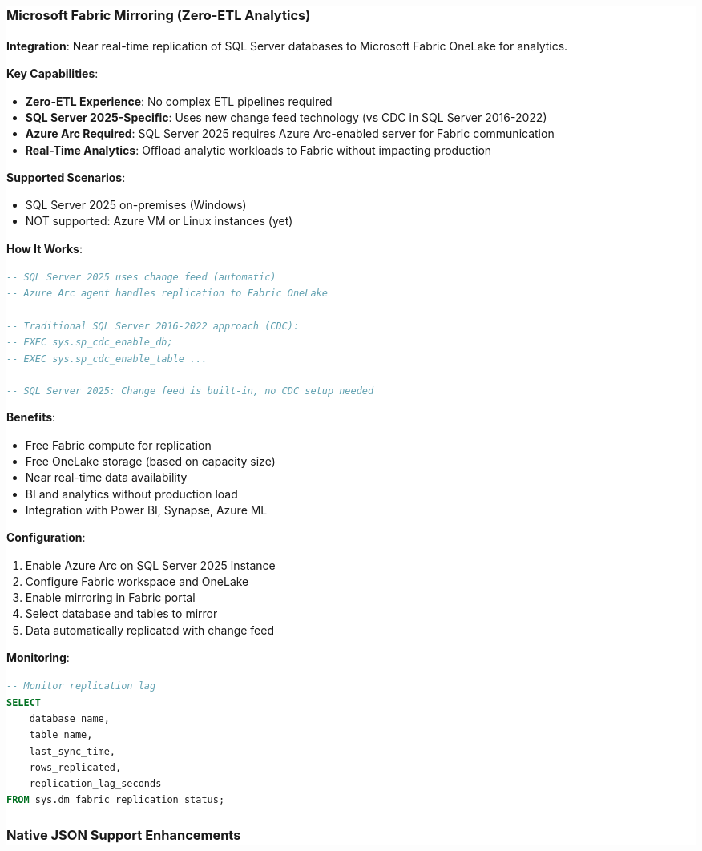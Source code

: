 ### Microsoft Fabric Mirroring (Zero-ETL Analytics)

**Integration**: Near real-time replication of SQL Server databases to Microsoft Fabric OneLake for analytics.

**Key Capabilities**:
- **Zero-ETL Experience**: No complex ETL pipelines required
- **SQL Server 2025-Specific**: Uses new change feed technology (vs CDC in SQL Server 2016-2022)
- **Azure Arc Required**: SQL Server 2025 requires Azure Arc-enabled server for Fabric communication
- **Real-Time Analytics**: Offload analytic workloads to Fabric without impacting production

**Supported Scenarios**:
- SQL Server 2025 on-premises (Windows)
- NOT supported: Azure VM or Linux instances (yet)

**How It Works**:
```sql
-- SQL Server 2025 uses change feed (automatic)
-- Azure Arc agent handles replication to Fabric OneLake

-- Traditional SQL Server 2016-2022 approach (CDC):
-- EXEC sys.sp_cdc_enable_db;
-- EXEC sys.sp_cdc_enable_table ...

-- SQL Server 2025: Change feed is built-in, no CDC setup needed
```

**Benefits**:
- Free Fabric compute for replication
- Free OneLake storage (based on capacity size)
- Near real-time data availability
- BI and analytics without production load
- Integration with Power BI, Synapse, Azure ML

**Configuration**:
1. Enable Azure Arc on SQL Server 2025 instance
2. Configure Fabric workspace and OneLake
3. Enable mirroring in Fabric portal
4. Select database and tables to mirror
5. Data automatically replicated with change feed

**Monitoring**:
```sql
-- Monitor replication lag
SELECT
    database_name,
    table_name,
    last_sync_time,
    rows_replicated,
    replication_lag_seconds
FROM sys.dm_fabric_replication_status;
```

### Native JSON Support Enhancements

